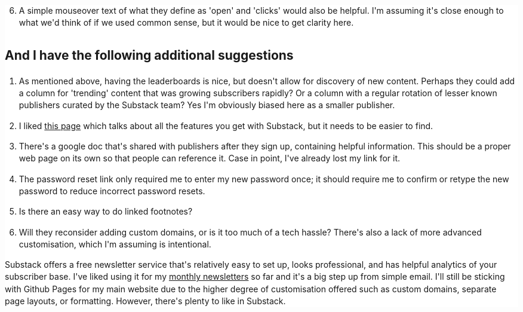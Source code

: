6. A simple mouseover text of what they define as 'open' and 'clicks' would also be helpful. I'm assuming it's close enough to what we'd think of if we used common sense, but it would be nice to get clarity here.

## And I have the following additional suggestions

1. As mentioned above, having the leaderboards is nice, but doesn't allow for discovery of new content. Perhaps they could add a column for 'trending' content that was growing subscribers rapidly? Or a column with a regular rotation of lesser known publishers curated by the Substack team? Yes I'm obviously biased here as a smaller publisher.

2. I liked [this page](https://on.substack.com/p/what-you-get-when-you-start-a-substack "substack features") which talks about all the features you get with Substack, but it needs to be easier to find.

3. There's a google doc that's shared with publishers after they sign up, containing helpful information. This should be a proper web page on its own so that people can reference it. Case in point, I've already lost my link for it. 

4. The password reset link only required me to enter my new password once; it should require me to confirm or retype the new password to reduce incorrect password resets.

5. Is there an easy way to do linked footnotes?

6. Will they reconsider adding custom domains, or is it too much of a tech hassle? There's also a lack of more advanced customisation, which I'm assuming is intentional.

Substack offers a free newsletter service that's relatively easy to set up, looks professional, and has helpful analytics of your subscriber base. I've liked using it for my [monthly newsletters](https://avoidboringpeople.substack.com/ "substack") so far and it's a big step up from simple email. I'll still be sticking with Github Pages for my main website due to the higher degree of customisation offered such as custom domains, separate page layouts, or formatting. However, there's plenty to like in Substack.

[^1]: That said, my only unsubscribe so far has come from a friend telling me he wanted to unsubscribe before doing so, so I'm not sure if this is working as intended...
[^2]: This is one of those quotes that will age badly regardless of whether I succeed or fail
[^3]: I don't know how to get these if you're not among that list though
[^4]: Via the subscriber profile page mentioned above
